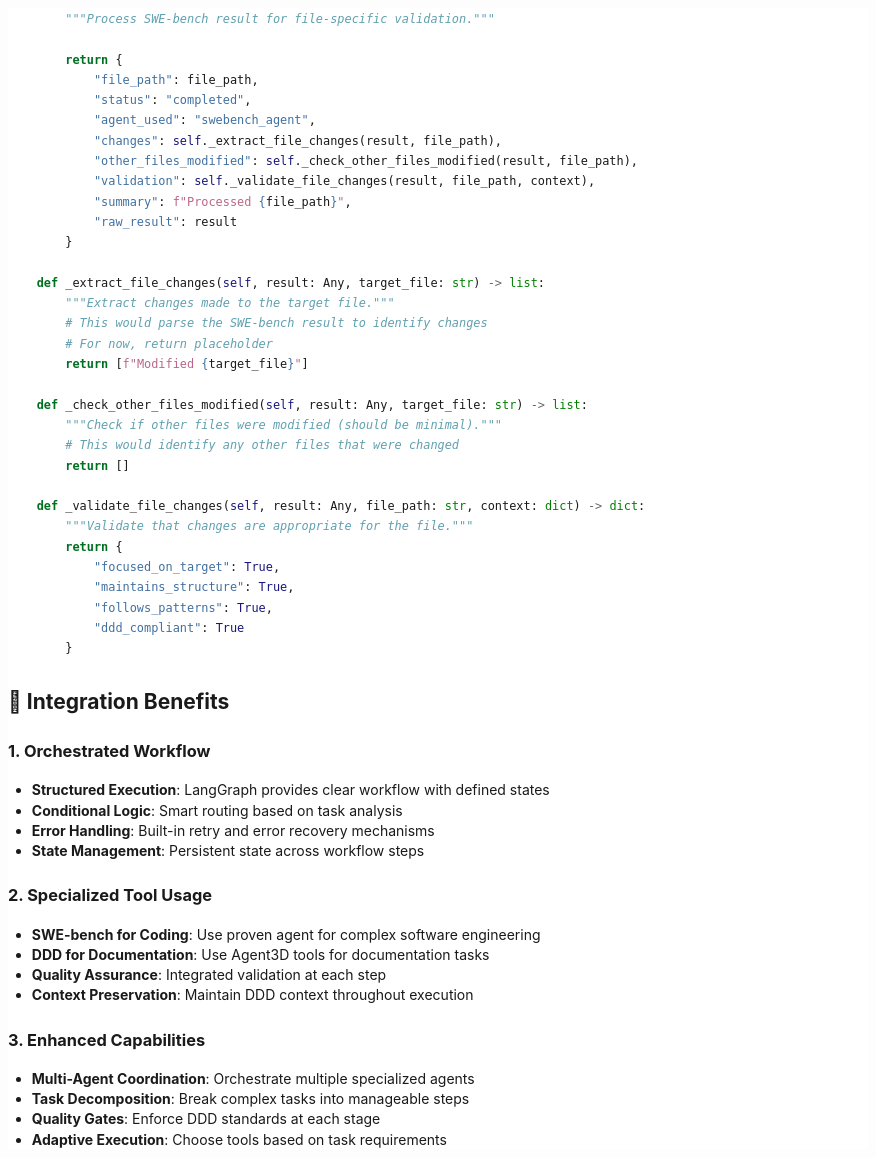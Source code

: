 ```python
        """Process SWE-bench result for file-specific validation."""

        return {
            "file_path": file_path,
            "status": "completed",
            "agent_used": "swebench_agent",
            "changes": self._extract_file_changes(result, file_path),
            "other_files_modified": self._check_other_files_modified(result, file_path),
            "validation": self._validate_file_changes(result, file_path, context),
            "summary": f"Processed {file_path}",
            "raw_result": result
        }

    def _extract_file_changes(self, result: Any, target_file: str) -> list:
        """Extract changes made to the target file."""
        # This would parse the SWE-bench result to identify changes
        # For now, return placeholder
        return [f"Modified {target_file}"]

    def _check_other_files_modified(self, result: Any, target_file: str) -> list:
        """Check if other files were modified (should be minimal)."""
        # This would identify any other files that were changed
        return []

    def _validate_file_changes(self, result: Any, file_path: str, context: dict) -> dict:
        """Validate that changes are appropriate for the file."""
        return {
            "focused_on_target": True,
            "maintains_structure": True,
            "follows_patterns": True,
            "ddd_compliant": True
        }
```

## 🎯 **Integration Benefits**

### **1. Orchestrated Workflow**
- **Structured Execution**: LangGraph provides clear workflow with defined states
- **Conditional Logic**: Smart routing based on task analysis
- **Error Handling**: Built-in retry and error recovery mechanisms
- **State Management**: Persistent state across workflow steps

### **2. Specialized Tool Usage**
- **SWE-bench for Coding**: Use proven agent for complex software engineering
- **DDD for Documentation**: Use Agent3D tools for documentation tasks
- **Quality Assurance**: Integrated validation at each step
- **Context Preservation**: Maintain DDD context throughout execution

### **3. Enhanced Capabilities**
- **Multi-Agent Coordination**: Orchestrate multiple specialized agents
- **Task Decomposition**: Break complex tasks into manageable steps
- **Quality Gates**: Enforce DDD standards at each stage
- **Adaptive Execution**: Choose tools based on task requirements

